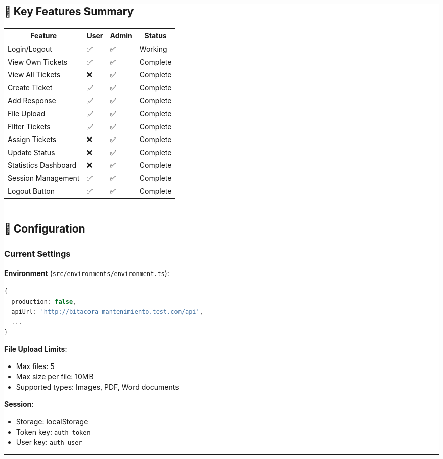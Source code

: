 
## 🎯 Key Features Summary

| Feature | User | Admin | Status |
|---------|------|-------|--------|
| Login/Logout | ✅ | ✅ | Working |
| View Own Tickets | ✅ | ✅ | Complete |
| View All Tickets | ❌ | ✅ | Complete |
| Create Ticket | ✅ | ✅ | Complete |
| Add Response | ✅ | ✅ | Complete |
| File Upload | ✅ | ✅ | Complete |
| Filter Tickets | ✅ | ✅ | Complete |
| Assign Tickets | ❌ | ✅ | Complete |
| Update Status | ❌ | ✅ | Complete |
| Statistics Dashboard | ❌ | ✅ | Complete |
| Session Management | ✅ | ✅ | Complete |
| Logout Button | ✅ | ✅ | Complete |

---

## 🔧 Configuration

### Current Settings

**Environment** (`src/environments/environment.ts`):
```typescript
{
  production: false,
  apiUrl: 'http://bitacora-mantenimiento.test.com/api',
  ...
}
```

**File Upload Limits**:
- Max files: 5
- Max size per file: 10MB
- Supported types: Images, PDF, Word documents

**Session**:
- Storage: localStorage
- Token key: `auth_token`
- User key: `auth_user`

---
